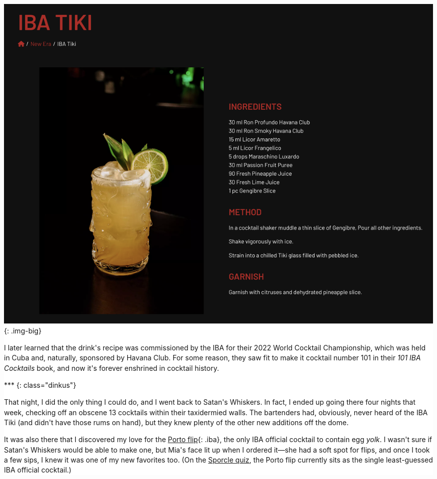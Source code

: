 ![IBA Tiki](/assets/images/cocktail-iba-tiki.png){: .img-big}

I later learned that the drink's recipe was commissioned by the IBA for their 2022 World Cocktail Championship, which was held in Cuba and, naturally, sponsored by Havana Club. For some reason, they saw fit to make it cocktail number 101 in their _101 IBA Cocktails_ book, and now it's forever enshrined in cocktail history.

\*\*\*
{: class="dinkus"}

That night, I did the only thing I could do, and I went back to Satan's Whiskers. In fact, I ended up going there four nights that week, checking off an obscene 13 cocktails within their taxidermied walls. The bartenders had, obviously, never heard of the IBA Tiki (and didn't have those rums on hand), but they knew plenty of the other new additions off the dome.

It was also there that I discovered my love for the [Porto flip](https://iba-world.com/iba-cocktail/porto-flip/){: .iba}, the only IBA official cocktail to contain egg _yolk_. I wasn't sure if Satan's Whiskers would be able to make one, but Mia's face lit up when I ordered it—she had a soft spot for flips, and once I took a few sips, I knew it was one of my new favorites too. (On the [Sporcle quiz](https://www.sporcle.com/games/fm_/ibacocktails/results), the Porto flip currently sits as the single least-guessed IBA official cocktail.)
